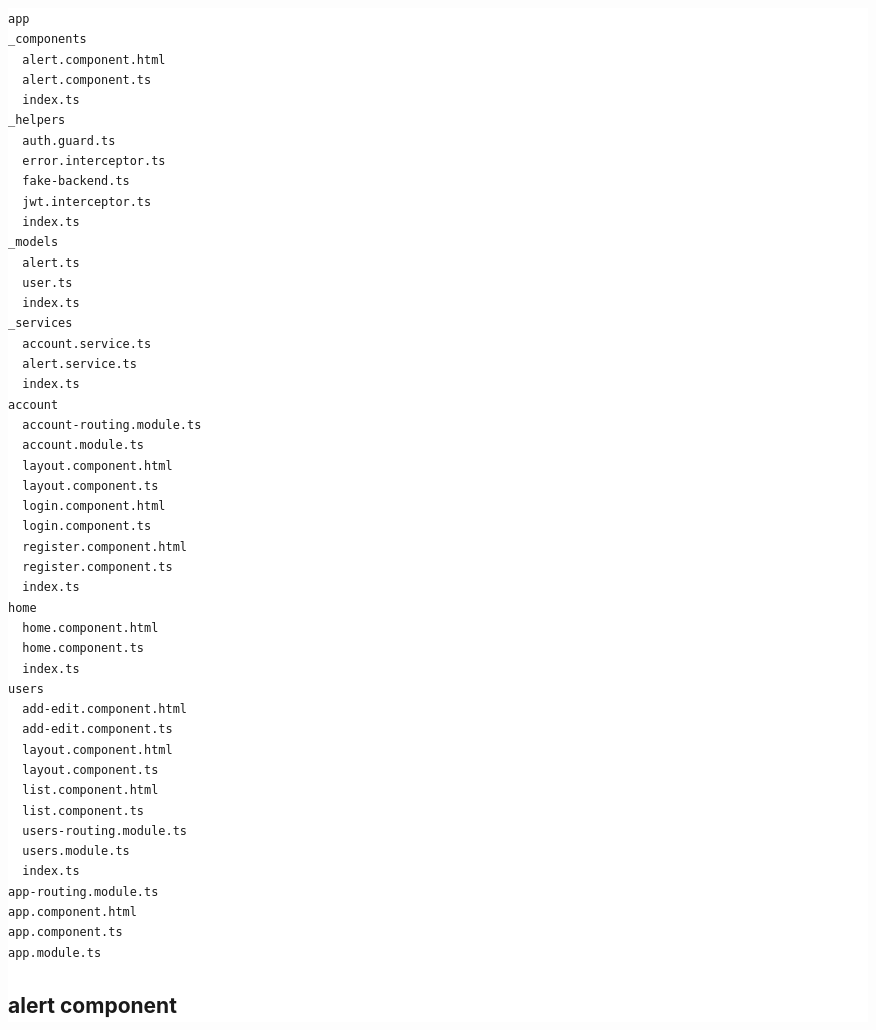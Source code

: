 ```
app
_components
  alert.component.html
  alert.component.ts
  index.ts
_helpers
  auth.guard.ts
  error.interceptor.ts
  fake-backend.ts
  jwt.interceptor.ts
  index.ts
_models
  alert.ts
  user.ts
  index.ts
_services
  account.service.ts
  alert.service.ts
  index.ts
account
  account-routing.module.ts
  account.module.ts
  layout.component.html
  layout.component.ts
  login.component.html
  login.component.ts
  register.component.html
  register.component.ts
  index.ts
home
  home.component.html
  home.component.ts
  index.ts
users
  add-edit.component.html
  add-edit.component.ts
  layout.component.html
  layout.component.ts
  list.component.html
  list.component.ts
  users-routing.module.ts
  users.module.ts
  index.ts
app-routing.module.ts
app.component.html
app.component.ts
app.module.ts
```



## alert component 
